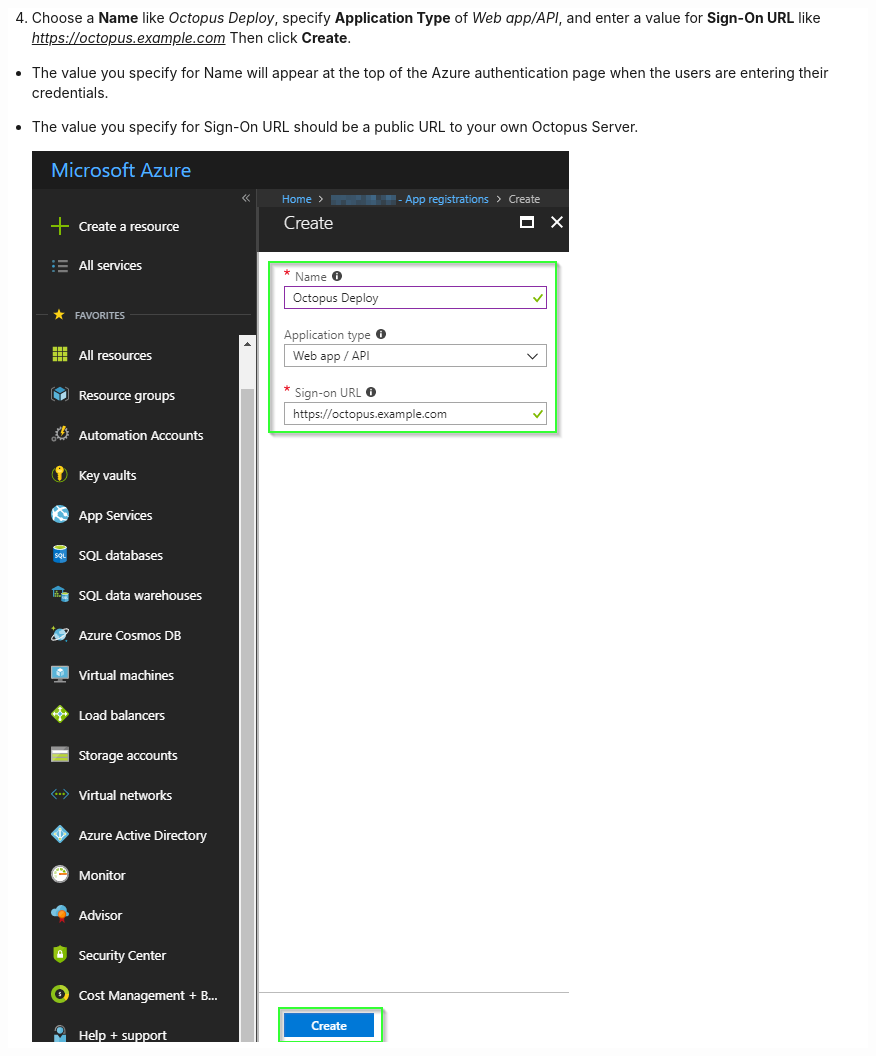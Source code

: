 4. Choose a **Name** like *Octopus Deploy*, specify **Application Type** of *Web app/API*, and enter a value for **Sign-On URL** like *https://octopus.example.com* Then click **Create**. 
 - The value you specify for Name will appear at the top of the Azure authentication page when the users are entering their credentials.
 - The value you specify for Sign-On URL should be a public URL to your own Octopus Server.
 
   ![Filling the App registration form](new-app-registration-form.png "width=500")
